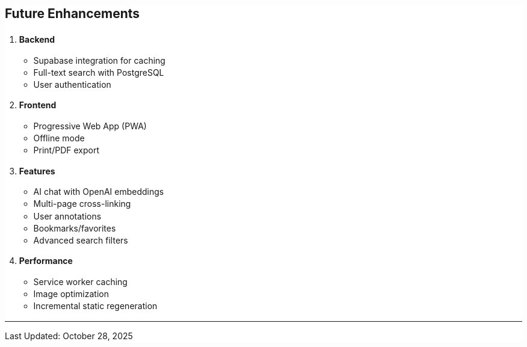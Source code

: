 ## Future Enhancements

1. **Backend**
   - Supabase integration for caching
   - Full-text search with PostgreSQL
   - User authentication

2. **Frontend**
   - Progressive Web App (PWA)
   - Offline mode
   - Print/PDF export

3. **Features**
   - AI chat with OpenAI embeddings
   - Multi-page cross-linking
   - User annotations
   - Bookmarks/favorites
   - Advanced search filters

4. **Performance**
   - Service worker caching
   - Image optimization
   - Incremental static regeneration

---

Last Updated: October 28, 2025

